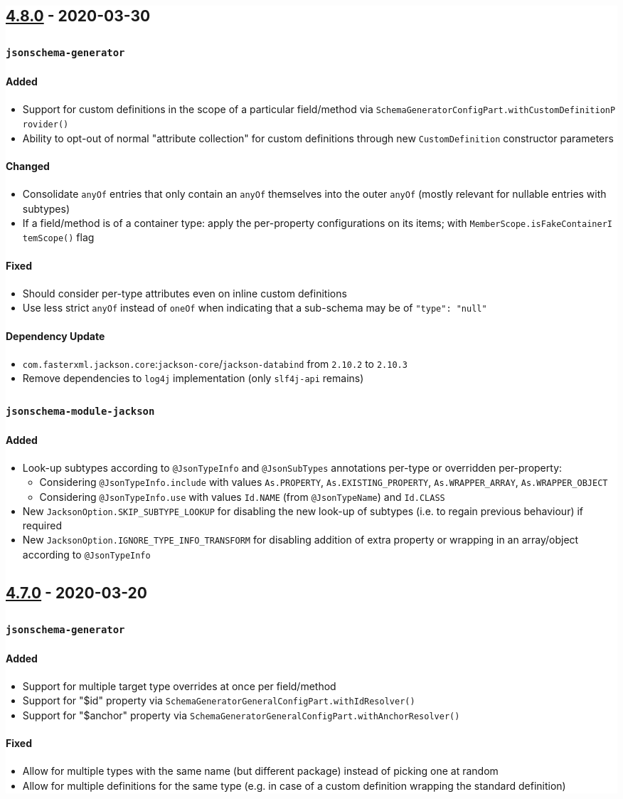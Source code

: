 ## [4.8.0] - 2020-03-30
### `jsonschema-generator`
#### Added
- Support for custom definitions in the scope of a particular field/method via `SchemaGeneratorConfigPart.withCustomDefinitionProvider()`
- Ability to opt-out of normal "attribute collection" for custom definitions through new `CustomDefinition` constructor parameters

#### Changed
- Consolidate `anyOf` entries that only contain an `anyOf` themselves into the outer `anyOf` (mostly relevant for nullable entries with subtypes)
- If a field/method is of a container type: apply the per-property configurations on its items; with `MemberScope.isFakeContainerItemScope()` flag

#### Fixed
- Should consider per-type attributes even on inline custom definitions
- Use less strict `anyOf` instead of `oneOf` when indicating that a sub-schema may be of `"type": "null"`

#### Dependency Update
- `com.fasterxml.jackson.core`:`jackson-core`/`jackson-databind` from `2.10.2` to `2.10.3`
- Remove dependencies to `log4j` implementation (only `slf4j-api` remains)

### `jsonschema-module-jackson`
#### Added
- Look-up subtypes according to `@JsonTypeInfo` and `@JsonSubTypes` annotations per-type or overridden per-property:
    - Considering `@JsonTypeInfo.include` with values `As.PROPERTY`, `As.EXISTING_PROPERTY`, `As.WRAPPER_ARRAY`, `As.WRAPPER_OBJECT`
    - Considering `@JsonTypeInfo.use` with values `Id.NAME` (from `@JsonTypeName`) and `Id.CLASS`
- New `JacksonOption.SKIP_SUBTYPE_LOOKUP` for disabling the new look-up of subtypes (i.e. to regain previous behaviour) if required
- New `JacksonOption.IGNORE_TYPE_INFO_TRANSFORM` for disabling addition of extra property or wrapping in an array/object according to `@JsonTypeInfo`

## [4.7.0] - 2020-03-20
### `jsonschema-generator`
#### Added
- Support for multiple target type overrides at once per field/method
- Support for "$id" property via `SchemaGeneratorGeneralConfigPart.withIdResolver()`
- Support for "$anchor" property via `SchemaGeneratorGeneralConfigPart.withAnchorResolver()`

#### Fixed
- Allow for multiple types with the same name (but different package) instead of picking one at random
- Allow for multiple definitions for the same type (e.g. in case of a custom definition wrapping the standard definition)


[4.33.0]: https://github.com/victools/jsonschema-generator/compare/v4.32.0...v4.33.0
[4.32.0]: https://github.com/victools/jsonschema-generator/compare/v4.31.1...v4.32.0
[4.31.1]: https://github.com/victools/jsonschema-generator/compare/v4.31.0...v4.31.1
[4.31.0]: https://github.com/victools/jsonschema-generator/compare/v4.30.0...v4.31.0
[4.30.0]: https://github.com/victools/jsonschema-generator/compare/v4.29.0...v4.30.0
[4.29.0]: https://github.com/victools/jsonschema-generator/compare/v4.28.0...v4.29.0
[4.28.0]: https://github.com/victools/jsonschema-generator/compare/v4.27.0...v4.28.0
[4.27.0]: https://github.com/victools/jsonschema-generator/compare/v4.26.0...v4.27.0
[4.26.0]: https://github.com/victools/jsonschema-generator/compare/v4.25.0...v4.26.0
[4.25.0]: https://github.com/victools/jsonschema-generator/compare/v4.24.3...v4.25.0
[4.24.3]: https://github.com/victools/jsonschema-generator/compare/v4.24.2...v4.24.3
[4.24.2]: https://github.com/victools/jsonschema-generator/compare/v4.24.1...v4.24.2
[4.24.1]: https://github.com/victools/jsonschema-generator/compare/v4.24.0...v4.24.1
[4.24.0]: https://github.com/victools/jsonschema-generator/compare/v4.23.0...v4.24.0
[4.23.0]: https://github.com/victools/jsonschema-generator/compare/v4.22.0...v4.23.0
[4.22.0]: https://github.com/victools/jsonschema-generator/compare/v4.21.0...v4.22.0
[4.21.0]: https://github.com/victools/jsonschema-generator/compare/v4.20.0...v4.21.0
[4.20.0]: https://github.com/victools/jsonschema-generator/compare/v4.19.0...v4.20.0
[4.19.0]: https://github.com/victools/jsonschema-generator/compare/v4.18.0...v4.19.0
[4.18.0]: https://github.com/victools/jsonschema-generator/compare/v4.17.0...v4.18.0
[4.17.0]: https://github.com/victools/jsonschema-generator/compare/v4.16.0...v4.17.0
[4.16.0]: https://github.com/victools/jsonschema-generator/compare/v4.15.1...v4.16.0
[4.15.1]: https://github.com/victools/jsonschema-generator/compare/v4.15.0...v4.15.1
[4.15.0]: https://github.com/victools/jsonschema-generator/compare/v4.14.0...v4.15.0
[4.14.0]: https://github.com/victools/jsonschema-generator/compare/v4.13.0...v4.14.0
[4.13.0]: https://github.com/victools/jsonschema-generator/compare/v4.12.2...v4.13.0
[4.12.2]: https://github.com/victools/jsonschema-generator/compare/v4.12.1...v4.12.2
[4.12.1]: https://github.com/victools/jsonschema-generator/compare/v4.12.0...v4.12.1
[4.12.0]: https://github.com/victools/jsonschema-generator/compare/v4.11.1...v4.12.0
[4.11.1]: https://github.com/victools/jsonschema-generator/compare/v4.11.0...v4.11.1
[4.11.0]: https://github.com/victools/jsonschema-generator/compare/v4.10.0...v4.11.0
[4.10.0]: https://github.com/victools/jsonschema-generator/compare/v4.9.0...v4.10.0
[4.9.0]: https://github.com/victools/jsonschema-generator/compare/v4.8.1...v4.9.0
[4.8.1]: https://github.com/victools/jsonschema-generator/compare/v4.8.0...v4.8.1
[4.8.0]: https://github.com/victools/jsonschema-generator/compare/v4.7.0...v4.8.0
[4.7.0]: https://github.com/victools/jsonschema-generator/compare/v4.6.0...v4.7.0
[4.6.0]: https://github.com/victools/jsonschema-generator/compare/v4.5.0...v4.6.0
[4.5.0]: https://github.com/victools/jsonschema-generator/compare/v4.4.0...v4.5.0
[4.4.0]: https://github.com/victools/jsonschema-generator/compare/v4.3.0...v4.4.0
[4.3.0]: https://github.com/victools/jsonschema-generator/compare/v4.2.0...v4.3.0
[4.2.0]: https://github.com/victools/jsonschema-generator/compare/v4.1.0...v4.2.0
[4.1.0]: https://github.com/victools/jsonschema-generator/compare/v4.0.2...v4.1.0
[4.0.2]: https://github.com/victools/jsonschema-generator/compare/v4.0.1...v4.0.2
[4.0.1]: https://github.com/victools/jsonschema-generator/compare/v4.0.0...v4.0.1
[4.0.0]: https://github.com/victools/jsonschema-generator/compare/v3.5.0...v4.0.0
[3.5.0]: https://github.com/victools/jsonschema-generator/compare/v3.4.1...v3.5.0
[3.4.1]: https://github.com/victools/jsonschema-generator/compare/v3.4.0...v3.4.1
[3.4.0]: https://github.com/victools/jsonschema-generator/compare/v3.3.0...v3.4.0
[3.3.0]: https://github.com/victools/jsonschema-generator/compare/v3.2.0...v3.3.0
[3.2.0]: https://github.com/victools/jsonschema-generator/compare/v3.1.0...v3.2.0
[3.1.0]: https://github.com/victools/jsonschema-generator/compare/v3.0.0...v3.1.0
[3.0.0]: https://github.com/victools/jsonschema-generator/compare/v2.0.0...v3.0.0
[2.0.0]: https://github.com/victools/jsonschema-generator/compare/v1.0.2...v2.0.0
[1.0.2]: https://github.com/victools/jsonschema-generator/compare/v1.0.1...v1.0.2
[1.0.1]: https://github.com/victools/jsonschema-generator/compare/v1.0.0...v1.0.1
[1.0.0]: https://github.com/victools/jsonschema-generator/releases/tag/v1.0.0